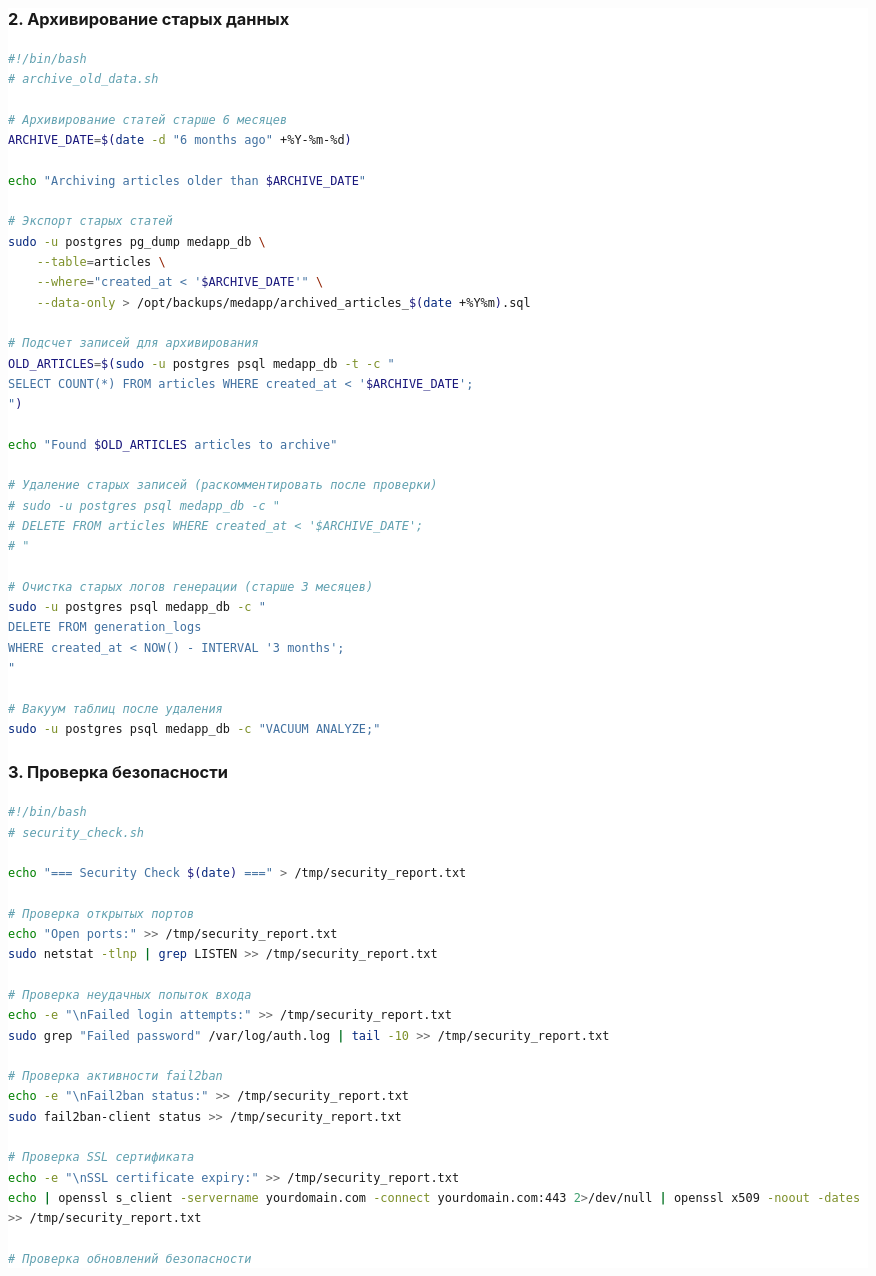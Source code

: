 ### 2. Архивирование старых данных
```bash
#!/bin/bash
# archive_old_data.sh

# Архивирование статей старше 6 месяцев
ARCHIVE_DATE=$(date -d "6 months ago" +%Y-%m-%d)

echo "Archiving articles older than $ARCHIVE_DATE"

# Экспорт старых статей
sudo -u postgres pg_dump medapp_db \
    --table=articles \
    --where="created_at < '$ARCHIVE_DATE'" \
    --data-only > /opt/backups/medapp/archived_articles_$(date +%Y%m).sql

# Подсчет записей для архивирования
OLD_ARTICLES=$(sudo -u postgres psql medapp_db -t -c "
SELECT COUNT(*) FROM articles WHERE created_at < '$ARCHIVE_DATE';
")

echo "Found $OLD_ARTICLES articles to archive"

# Удаление старых записей (раскомментировать после проверки)
# sudo -u postgres psql medapp_db -c "
# DELETE FROM articles WHERE created_at < '$ARCHIVE_DATE';
# "

# Очистка старых логов генерации (старше 3 месяцев)
sudo -u postgres psql medapp_db -c "
DELETE FROM generation_logs
WHERE created_at < NOW() - INTERVAL '3 months';
"

# Вакуум таблиц после удаления
sudo -u postgres psql medapp_db -c "VACUUM ANALYZE;"
```

### 3. Проверка безопасности
```bash
#!/bin/bash
# security_check.sh

echo "=== Security Check $(date) ===" > /tmp/security_report.txt

# Проверка открытых портов
echo "Open ports:" >> /tmp/security_report.txt
sudo netstat -tlnp | grep LISTEN >> /tmp/security_report.txt

# Проверка неудачных попыток входа
echo -e "\nFailed login attempts:" >> /tmp/security_report.txt
sudo grep "Failed password" /var/log/auth.log | tail -10 >> /tmp/security_report.txt

# Проверка активности fail2ban
echo -e "\nFail2ban status:" >> /tmp/security_report.txt
sudo fail2ban-client status >> /tmp/security_report.txt

# Проверка SSL сертификата
echo -e "\nSSL certificate expiry:" >> /tmp/security_report.txt
echo | openssl s_client -servername yourdomain.com -connect yourdomain.com:443 2>/dev/null | openssl x509 -noout -dates >> /tmp/security_report.txt

# Проверка обновлений безопасности
```
